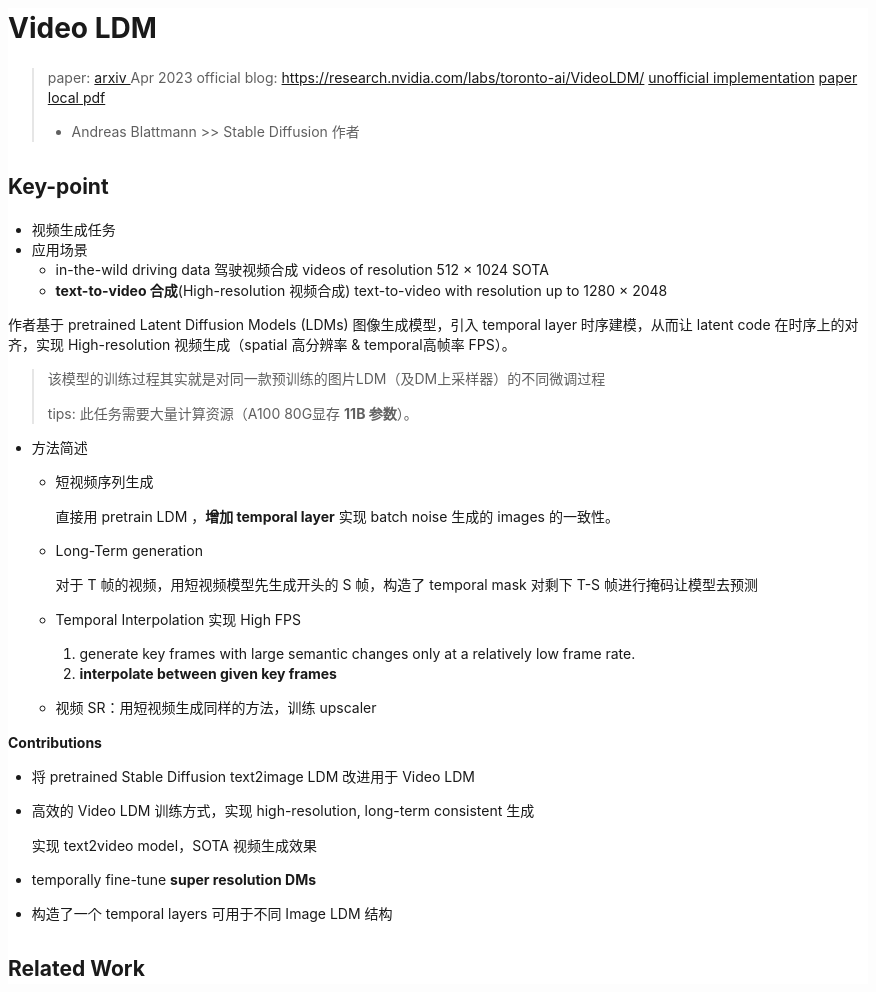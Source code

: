 # Video LDM

> paper: [arxiv ](https://arxiv.org/abs/2304.08818) Apr 2023
> official blog: https://research.nvidia.com/labs/toronto-ai/VideoLDM/
> [unofficial implementation](https://github.com/srpkdyy/VideoLDM.git)
> [paper local pdf](./2023_04_CVPR_Align-your-Latents--High-Resolution-Video-Synthesis-with-Latent-Diffusion-Models.pdf)
>
> - Andreas Blattmann >> Stable Diffusion 作者

## **Key-point**

- 视频生成任务
- 应用场景
  - in-the-wild driving data 驾驶视频合成 videos of resolution 512 × 1024 SOTA
  - **text-to-video 合成**(High-resolution 视频合成) text-to-video with resolution up to 1280 × 2048

作者基于 pretrained Latent Diffusion Models (LDMs) 图像生成模型，引入 temporal layer 时序建模，从而让 latent code 在时序上的对齐，实现 High-resolution 视频生成（spatial 高分辨率 & temporal高帧率 FPS）。

> 该模型的训练过程其实就是对同一款预训练的图片LDM（及DM上采样器）的不同微调过程
>
> tips: 此任务需要大量计算资源（A100 80G显存 **11B 参数**）。

- 方法简述

  - 短视频序列生成

    直接用 pretrain LDM ，**增加 temporal layer** 实现 batch noise 生成的 images 的一致性。

  - Long-Term generation

    对于 T 帧的视频，用短视频模型先生成开头的 S 帧，构造了 temporal mask 对剩下 T-S 帧进行掩码让模型去预测

  - Temporal Interpolation 实现 High FPS

    1. generate key frames with large semantic changes only at a relatively low frame rate.
    2. **interpolate between given key frames**

  - 视频 SR：用短视频生成同样的方法，训练 upscaler



**Contributions**

- 将 pretrained Stable Diffusion text2image LDM 改进用于 Video LDM

- 高效的 Video LDM 训练方式，实现 high-resolution, long-term consistent 生成

  实现 text2video model，SOTA 视频生成效果

- temporally fine-tune **super resolution DMs**

- 构造了一个 temporal layers 可用于不同 Image LDM 结构



## **Related Work**
